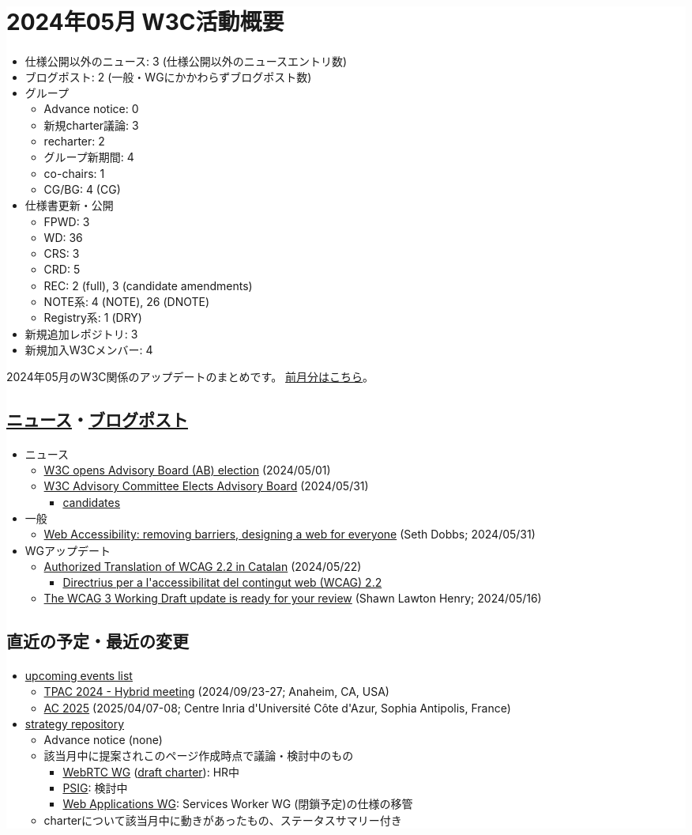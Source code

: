 # 2024年05月 W3C活動概要

- 仕様公開以外のニュース: 3 (仕様公開以外のニュースエントリ数)
- ブログポスト: 2 (一般・WGにかかわらずブログポスト数)
- グループ
  - Advance notice: 0
  - 新規charter議論: 3
  - recharter: 2
  - グループ新期間: 4
  - co-chairs: 1
  - CG/BG: 4 (CG)
- 仕様書更新・公開
  - FPWD: 3
  - WD: 36
  - CRS: 3
  - CRD: 5
  - REC: 2 (full), 3 (candidate amendments)
  - NOTE系: 4 (NOTE), 26 (DNOTE)
  - Registry系: 1 (DRY)
- 新規追加レポジトリ: 3
- 新規加入W3Cメンバー: 4

2024年05月のW3C関係のアップデートのまとめです。
[前月分はこちら](202404.md)。

## [ニュース](https://www.w3.org/news/)・[ブログポスト](https://www.w3.org/blog/)

* ニュース
  * [W3C opens Advisory Board (AB) election](https://www.w3.org/news/2024/w3c-opens-advisory-board-ab-election/) (2024/05/01)
  * [W3C Advisory Committee Elects Advisory Board](https://www.w3.org/news/2024/w3c-advisory-committee-elects-advisory-board/) (2024/05/31)
    * [candidates](https://www.w3.org/2024/04/ab-nominations.html)
* 一般
  * [Web Accessibility: removing barriers, designing a web for everyone](https://www.w3.org/blog/2024/web-accessibility-removing-barriers-designing-a-web-for-everyone/) (Seth Dobbs; 2024/05/31)
* WGアップデート
  * [Authorized Translation of WCAG 2.2 in Catalan](https://www.w3.org/news/2024/authorized-translation-of-wcag-2-2-in-catalan/) (2024/05/22)
    * [Directrius per a l'accessibilitat del contingut web (WCAG) 2.2](https://www.w3.org/Translations/WCAG22-ca/)
  * [The WCAG 3 Working Draft update is ready for your review](https://www.w3.org/blog/2024/the-wcag-3-working-draft-update-is-ready-for-your-review/) (Shawn Lawton Henry; 2024/05/16)

## 直近の予定・最近の変更

* [upcoming events list](https://www.w3.org/participate/eventscal.html)
  * [TPAC 2024 - Hybrid meeting](https://www.w3.org/events/tpac/2024/tpac-2024-hybrid-meeting/) (2024/09/23-27; Anaheim, CA, USA)
  * [AC 2025](https://www.w3.org/events/ac/2025/ac-2025/) (2025/04/07-08; Centre Inria d'Université Côte d'Azur, Sophia Antipolis, France)
* [strategy repository](https://github.com/w3c/strategy/issues)
  * Advance notice (none)
  * 該当月中に提案されこのページ作成時点で議論・検討中のもの
    * [WebRTC WG](https://github.com/w3c/strategy/issues/462) ([draft charter](https://w3c.github.io/webrtc-charter/webrtc-charter.html)): HR中
    * [PSIG](https://github.com/w3c/strategy/issues/460): 検討中
    * [Web Applications WG](https://github.com/w3c/strategy/issues/457): Services Worker WG (閉鎖予定)の仕様の移管
  * charterについて該当月中に動きがあったもの、ステータスサマリー付き